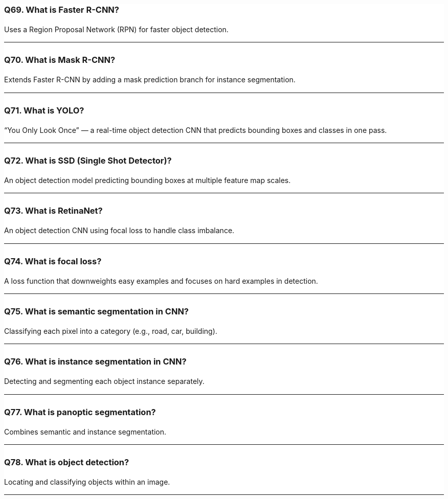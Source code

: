 
### Q69. What is Faster R-CNN?
Uses a Region Proposal Network (RPN) for faster object detection.

---

### Q70. What is Mask R-CNN?
Extends Faster R-CNN by adding a mask prediction branch for instance segmentation.

---

### Q71. What is YOLO?
“You Only Look Once” — a real-time object detection CNN that predicts bounding boxes and classes in one pass.

---

### Q72. What is SSD (Single Shot Detector)?
An object detection model predicting bounding boxes at multiple feature map scales.

---

### Q73. What is RetinaNet?
An object detection CNN using focal loss to handle class imbalance.

---

### Q74. What is focal loss?
A loss function that downweights easy examples and focuses on hard examples in detection.

---

### Q75. What is semantic segmentation in CNN?
Classifying each pixel into a category (e.g., road, car, building).

---

### Q76. What is instance segmentation in CNN?
Detecting and segmenting each object instance separately.

---

### Q77. What is panoptic segmentation?
Combines semantic and instance segmentation.

---

### Q78. What is object detection?
Locating and classifying objects within an image.

---
